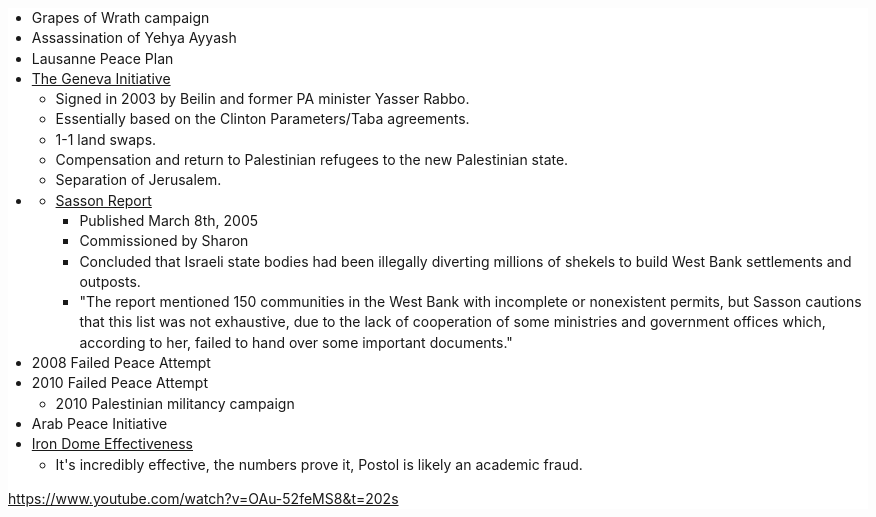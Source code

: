 - Grapes of Wrath campaign
- Assassination of Yehya Ayyash
- Lausanne Peace Plan
- [The Geneva Initiative](https://en.wikipedia.org/wiki/Geneva_Initiative)
	- Signed in 2003 by Beilin and former PA minister Yasser Rabbo.
	- Essentially based on the Clinton Parameters/Taba agreements.
	- 1-1 land swaps.
	- Compensation and return to Palestinian refugees to the new Palestinian state.
	- Separation of Jerusalem.
- - [Sasson Report](https://en.wikipedia.org/wiki/Sasson_Report)
	- Published March 8th, 2005
	- Commissioned by Sharon
	- Concluded that Israeli state bodies had been illegally diverting millions of shekels to build West Bank settlements and outposts.
	- "The report mentioned 150 communities in the West Bank with incomplete or nonexistent permits, but Sasson cautions that this list was not exhaustive, due to the lack of cooperation of some ministries and government offices which, according to her, failed to hand over some important documents."
- 2008 Failed Peace Attempt
- 2010 Failed Peace Attempt
	- 2010 Palestinian militancy campaign
- Arab Peace Initiative
- [Iron Dome Effectiveness](https://www.bellingcat.com/news/rest-of-world/2016/02/18/dont-doubt-the-iron-dome/)
	- It's incredibly effective, the numbers prove it, Postol is likely an academic fraud.

https://www.youtube.com/watch?v=OAu-52feMS8&t=202s